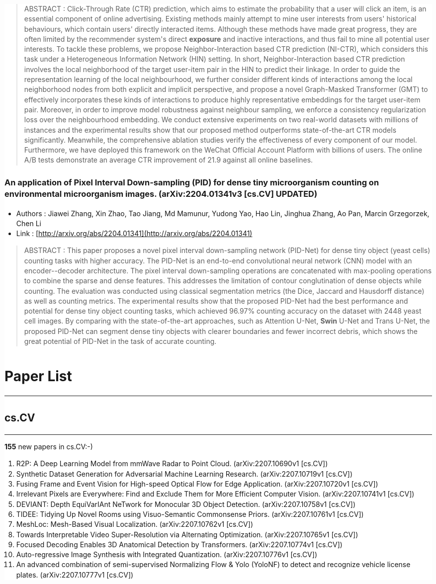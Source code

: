 > ABSTRACT  :  Click-Through Rate (CTR) prediction, which aims to estimate the probability that a user will click an item, is an essential component of online advertising. Existing methods mainly attempt to mine user interests from users' historical behaviours, which contain users' directly interacted items. Although these methods have made great progress, they are often limited by the recommender system's direct **exposure** and inactive interactions, and thus fail to mine all potential user interests. To tackle these problems, we propose Neighbor-Interaction based CTR prediction (NI-CTR), which considers this task under a Heterogeneous Information Network (HIN) setting. In short, Neighbor-Interaction based CTR prediction involves the local neighborhood of the target user-item pair in the HIN to predict their linkage. In order to guide the representation learning of the local neighbourhood, we further consider different kinds of interactions among the local neighborhood nodes from both explicit and implicit perspective, and propose a novel Graph-Masked Transformer (GMT) to effectively incorporates these kinds of interactions to produce highly representative embeddings for the target user-item pair. Moreover, in order to improve model robustness against neighbour sampling, we enforce a consistency regularization loss over the neighbourhood embedding.    We conduct extensive experiments on two real-world datasets with millions of instances and the experimental results show that our proposed method outperforms state-of-the-art CTR models significantly. Meanwhile, the comprehensive ablation studies verify the effectiveness of every component of our model. Furthermore, we have deployed this framework on the WeChat Official Account Platform with billions of users. The online A/B tests demonstrate an average CTR improvement of 21.9 against all online baselines.  
### An application of Pixel Interval Down-sampling (PID) for dense tiny microorganism counting on environmental microorganism images. (arXiv:2204.01341v3 [cs.CV] UPDATED)
- Authors : Jiawei Zhang, Xin Zhao, Tao Jiang, Md Mamunur, Yudong Yao, Hao Lin, Jinghua Zhang, Ao Pan, Marcin Grzegorzek, Chen Li
- Link : [http://arxiv.org/abs/2204.01341](http://arxiv.org/abs/2204.01341)
> ABSTRACT  :  This paper proposes a novel pixel interval down-sampling network (PID-Net) for dense tiny object (yeast cells) counting tasks with higher accuracy. The PID-Net is an end-to-end convolutional neural network (CNN) model with an encoder--decoder architecture. The pixel interval down-sampling operations are concatenated with max-pooling operations to combine the sparse and dense features. This addresses the limitation of contour conglutination of dense objects while counting. The evaluation was conducted using classical segmentation metrics (the Dice, Jaccard and Hausdorff distance) as well as counting metrics. The experimental results show that the proposed PID-Net had the best performance and potential for dense tiny object counting tasks, which achieved 96.97\% counting accuracy on the dataset with 2448 yeast cell images. By comparing with the state-of-the-art approaches, such as Attention U-Net, **Swin** U-Net and Trans U-Net, the proposed PID-Net can segment dense tiny objects with clearer boundaries and fewer incorrect debris, which shows the great potential of PID-Net in the task of accurate counting.  
# Paper List
---
## cs.CV
---
**155** new papers in cs.CV:-) 
1. R2P: A Deep Learning Model from mmWave Radar to Point Cloud. (arXiv:2207.10690v1 [cs.CV])
2. Synthetic Dataset Generation for Adversarial Machine Learning Research. (arXiv:2207.10719v1 [cs.CV])
3. Fusing Frame and Event Vision for High-speed Optical Flow for Edge Application. (arXiv:2207.10720v1 [cs.CV])
4. Irrelevant Pixels are Everywhere: Find and Exclude Them for More Efficient Computer Vision. (arXiv:2207.10741v1 [cs.CV])
5. DEVIANT: Depth EquiVarIAnt NeTwork for Monocular 3D Object Detection. (arXiv:2207.10758v1 [cs.CV])
6. TIDEE: Tidying Up Novel Rooms using Visuo-Semantic Commonsense Priors. (arXiv:2207.10761v1 [cs.CV])
7. MeshLoc: Mesh-Based Visual Localization. (arXiv:2207.10762v1 [cs.CV])
8. Towards Interpretable Video Super-Resolution via Alternating Optimization. (arXiv:2207.10765v1 [cs.CV])
9. Focused Decoding Enables 3D Anatomical Detection by Transformers. (arXiv:2207.10774v1 [cs.CV])
10. Auto-regressive Image Synthesis with Integrated Quantization. (arXiv:2207.10776v1 [cs.CV])
11. An advanced combination of semi-supervised Normalizing Flow & Yolo (YoloNF) to detect and recognize vehicle license plates. (arXiv:2207.10777v1 [cs.CV])